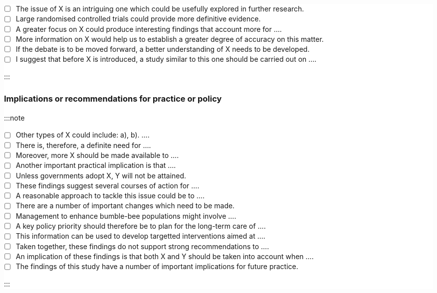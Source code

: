 - [ ] The issue of X is an intriguing one which could be usefully explored in further research. 
- [ ] Large randomised controlled trials could provide more definitive evidence.
- [ ] A greater focus on X could produce interesting findings that account more for ….
- [ ] More information on X would help us to establish a greater degree of accuracy on this matter. 
- [ ] If the debate is to be moved forward, a better understanding of X needs to be developed.    
- [ ]  I suggest that before X is introduced, a study similar to this one should be carried out on ….

:::

### Implications or recommendations for practice or policy

:::note

- [ ] Other types of X could include: a), b). ….
- [ ] There is, therefore, a definite need for ….
- [ ] Moreover, more X should be made available to ….
- [ ] Another important practical implication is that ….
- [ ] Unless governments adopt X, Y will not be attained.
- [ ] These findings suggest several courses of action for ….
- [ ] A reasonable approach to tackle this issue could be to ….
- [ ] There are a number of important changes which need to be made.
- [ ] Management to enhance bumble-bee populations might involve ….
- [ ] A key policy priority should therefore be to plan for the long-term care of ….
- [ ] This information can be used to develop targetted interventions aimed at ….
- [ ] Taken together, these findings do not support strong recommendations to ….
- [ ] An implication of these findings is that both X and Y should be taken into account when …. 
- [ ] The findings of this study have a number of important implications for future practice.

:::


















